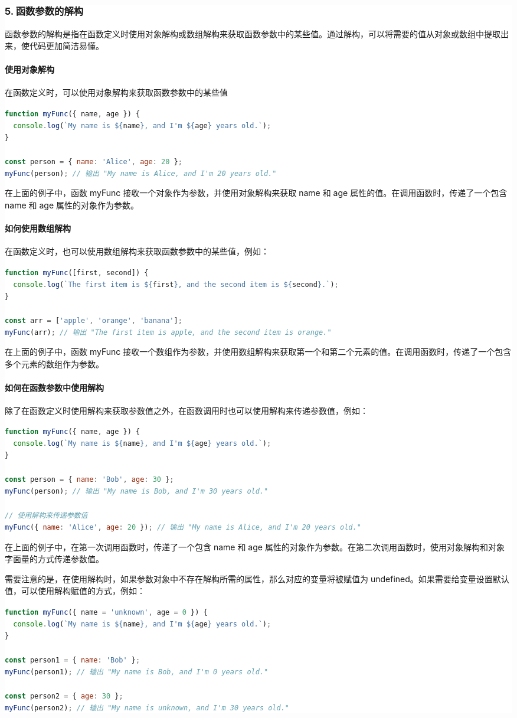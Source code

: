 ### 5. 函数参数的解构

函数参数的解构是指在函数定义时使用对象解构或数组解构来获取函数参数中的某些值。通过解构，可以将需要的值从对象或数组中提取出来，使代码更加简洁易懂。

#### 使用对象解构

在函数定义时，可以使用对象解构来获取函数参数中的某些值

```JavaScript
function myFunc({ name, age }) {
  console.log(`My name is ${name}, and I'm ${age} years old.`);
}

const person = { name: 'Alice', age: 20 };
myFunc(person); // 输出 "My name is Alice, and I'm 20 years old."
```

在上面的例子中，函数 myFunc 接收一个对象作为参数，并使用对象解构来获取 name 和 age 属性的值。在调用函数时，传递了一个包含 name 和 age 属性的对象作为参数。

#### 如何使用数组解构

在函数定义时，也可以使用数组解构来获取函数参数中的某些值，例如：

```JavaScript
function myFunc([first, second]) {
  console.log(`The first item is ${first}, and the second item is ${second}.`);
}

const arr = ['apple', 'orange', 'banana'];
myFunc(arr); // 输出 "The first item is apple, and the second item is orange."
```

在上面的例子中，函数 myFunc 接收一个数组作为参数，并使用数组解构来获取第一个和第二个元素的值。在调用函数时，传递了一个包含多个元素的数组作为参数。

#### 如何在函数参数中使用解构

除了在函数定义时使用解构来获取参数值之外，在函数调用时也可以使用解构来传递参数值，例如：

```JavaScript
function myFunc({ name, age }) {
  console.log(`My name is ${name}, and I'm ${age} years old.`);
}

const person = { name: 'Bob', age: 30 };
myFunc(person); // 输出 "My name is Bob, and I'm 30 years old."

// 使用解构来传递参数值
myFunc({ name: 'Alice', age: 20 }); // 输出 "My name is Alice, and I'm 20 years old."
```

在上面的例子中，在第一次调用函数时，传递了一个包含 name 和 age 属性的对象作为参数。在第二次调用函数时，使用对象解构和对象字面量的方式传递参数值。

需要注意的是，在使用解构时，如果参数对象中不存在解构所需的属性，那么对应的变量将被赋值为 undefined。如果需要给变量设置默认值，可以使用解构赋值的方式，例如：

```JavaScript
function myFunc({ name = 'unknown', age = 0 }) {
  console.log(`My name is ${name}, and I'm ${age} years old.`);
}

const person1 = { name: 'Bob' };
myFunc(person1); // 输出 "My name is Bob, and I'm 0 years old."

const person2 = { age: 30 };
myFunc(person2); // 输出 "My name is unknown, and I'm 30 years old."
```

